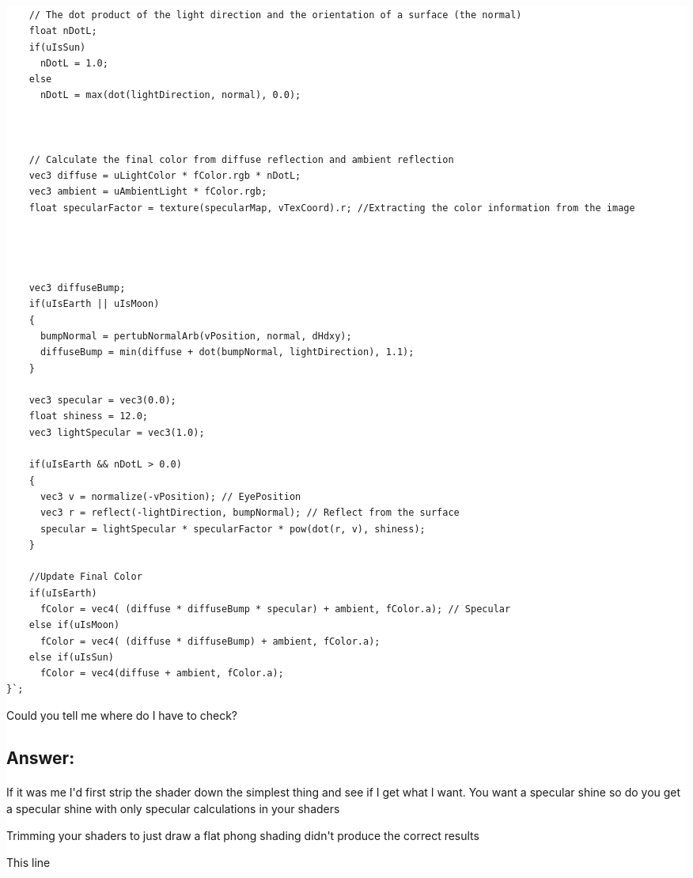     
    
        // The dot product of the light direction and the orientation of a surface (the normal)
        float nDotL;
        if(uIsSun)
          nDotL = 1.0;
        else
          nDotL = max(dot(lightDirection, normal), 0.0);
    
    
    
        // Calculate the final color from diffuse reflection and ambient reflection
        vec3 diffuse = uLightColor * fColor.rgb * nDotL;
        vec3 ambient = uAmbientLight * fColor.rgb;
        float specularFactor = texture(specularMap, vTexCoord).r; //Extracting the color information from the image
    
        
        
        
        vec3 diffuseBump;
        if(uIsEarth || uIsMoon)
        {
          bumpNormal = pertubNormalArb(vPosition, normal, dHdxy);
          diffuseBump = min(diffuse + dot(bumpNormal, lightDirection), 1.1);
        }
    
        vec3 specular = vec3(0.0);
        float shiness = 12.0;
        vec3 lightSpecular = vec3(1.0);
    
        if(uIsEarth && nDotL > 0.0)
        {
          vec3 v = normalize(-vPosition); // EyePosition
          vec3 r = reflect(-lightDirection, bumpNormal); // Reflect from the surface
          specular = lightSpecular * specularFactor * pow(dot(r, v), shiness);
        }
        
        //Update Final Color
        if(uIsEarth)
          fColor = vec4( (diffuse * diffuseBump * specular) + ambient, fColor.a); // Specular
        else if(uIsMoon)
          fColor = vec4( (diffuse * diffuseBump) + ambient, fColor.a);
        else if(uIsSun)
          fColor = vec4(diffuse + ambient, fColor.a);
    }`;


Could you tell me where do I have to check?

  [1]: https://i.stack.imgur.com/eJgLg.png
  [2]: https://i.stack.imgur.com/zRSZu.png
  [3]: http://planetpixelemporium.com/earth.html

## Answer:

If it was me I'd first strip the shader down the simplest thing and see if I get what I want. You want a specular shine so do you get a specular shine with only specular calculations in your shaders

Trimming your shaders to just draw a flat phong shading didn't produce the correct results

This line
